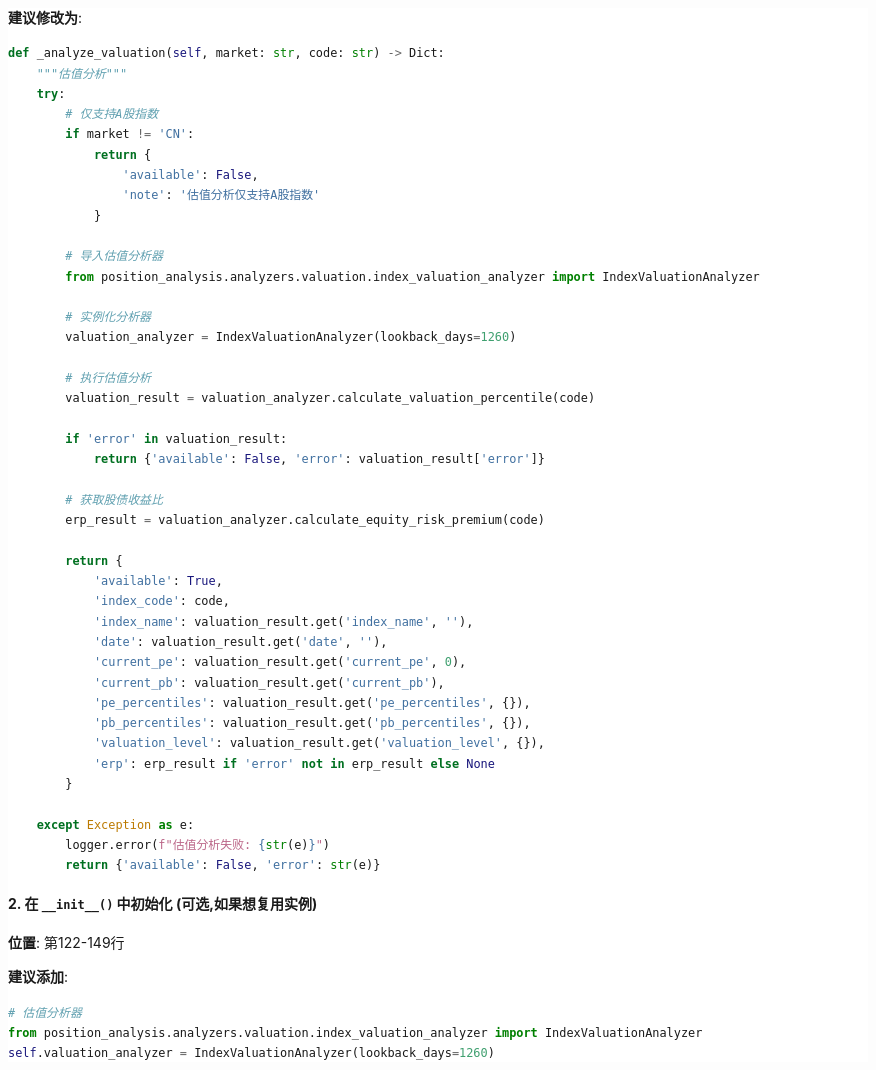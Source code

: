 **建议修改为**:
```python
def _analyze_valuation(self, market: str, code: str) -> Dict:
    """估值分析"""
    try:
        # 仅支持A股指数
        if market != 'CN':
            return {
                'available': False,
                'note': '估值分析仅支持A股指数'
            }

        # 导入估值分析器
        from position_analysis.analyzers.valuation.index_valuation_analyzer import IndexValuationAnalyzer

        # 实例化分析器
        valuation_analyzer = IndexValuationAnalyzer(lookback_days=1260)

        # 执行估值分析
        valuation_result = valuation_analyzer.calculate_valuation_percentile(code)

        if 'error' in valuation_result:
            return {'available': False, 'error': valuation_result['error']}

        # 获取股债收益比
        erp_result = valuation_analyzer.calculate_equity_risk_premium(code)

        return {
            'available': True,
            'index_code': code,
            'index_name': valuation_result.get('index_name', ''),
            'date': valuation_result.get('date', ''),
            'current_pe': valuation_result.get('current_pe', 0),
            'current_pb': valuation_result.get('current_pb'),
            'pe_percentiles': valuation_result.get('pe_percentiles', {}),
            'pb_percentiles': valuation_result.get('pb_percentiles', {}),
            'valuation_level': valuation_result.get('valuation_level', {}),
            'erp': erp_result if 'error' not in erp_result else None
        }

    except Exception as e:
        logger.error(f"估值分析失败: {str(e)}")
        return {'available': False, 'error': str(e)}
```

#### 2. 在 `__init__()` 中初始化 (可选,如果想复用实例)

**位置**: 第122-149行

**建议添加**:
```python
# 估值分析器
from position_analysis.analyzers.valuation.index_valuation_analyzer import IndexValuationAnalyzer
self.valuation_analyzer = IndexValuationAnalyzer(lookback_days=1260)
```
